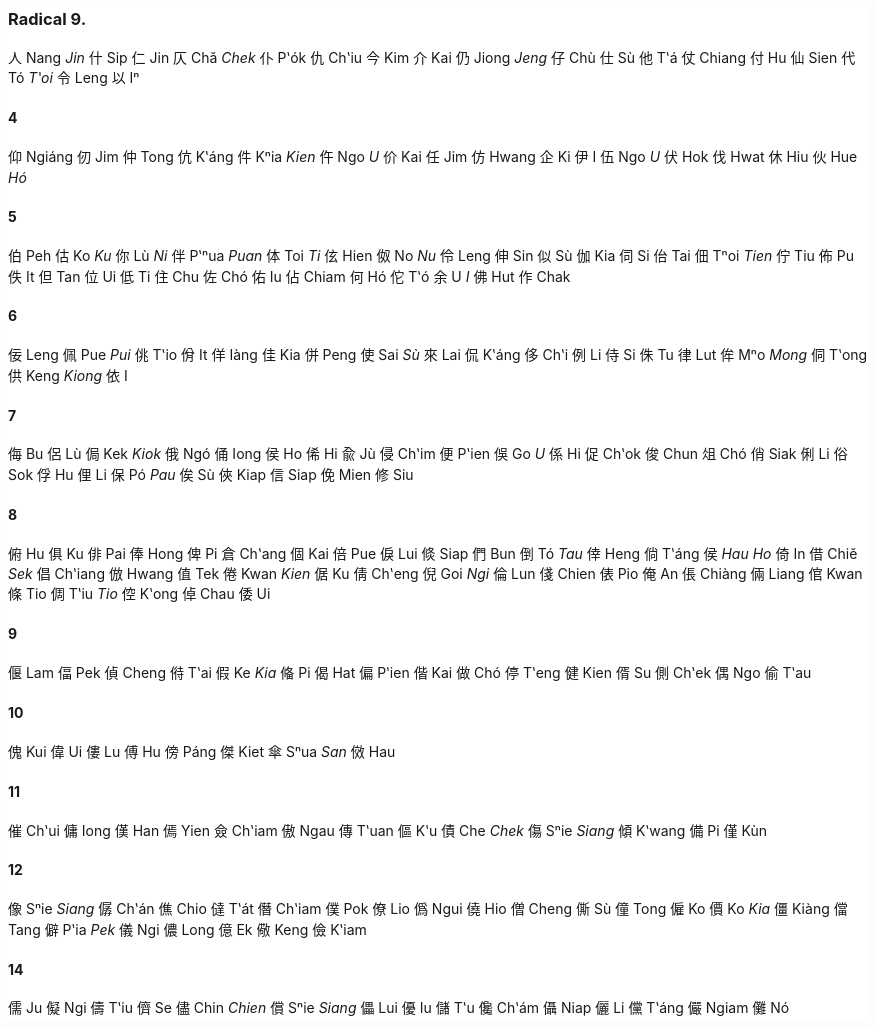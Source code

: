 ### Radical 9.

人 Nang *Jin* 什 Sip 仁 Jin 仄 Chă *Chek* 仆 Pʽók 仇 Chʽiu 今 Kim 介 Kai 仍 Jiong *Jeng* 仔 Chù 仕 Sù 他 Tʽá 仗 Chiang 付 Hu 仙 Sien 代 Tó *Tʽoi* 令 Leng 以 Iⁿ 

#### 4

仰 Ngiáng 仞 Jim 仲 Tong 伉 Kʽáng 件 Kⁿia *Kien* 仵 Ngo *U* 价 Kai 任 Jim 仿 Hwang 企 Ki 伊 I 伍 Ngo *U* 伏 Hok 伐 Hwat 休 Hiu 伙 Hue *Hó* 

#### 5

伯 Peh 估 Ko *Ku* 你 Lù *Ni* 伴 Pʽⁿua *Puan* 体 Toi *Ti* 伭 Hien 伮 No *Nu* 伶 Leng 伸 Sin 似 Sù 伽 Kia 伺 Si 佁 Tai 佃 Tⁿoi *Tien* 佇 Tiu 佈 Pu 佚 It 但 Tan 位 Ui 低 Ti 住 Chu 佐 Chó 佑 Iu 佔 Chiam 何 Hó 佗 Tʽó 余 U *I* 佛 Hut 作 Chak 

#### 6

佞 Leng 佩 Pue *Pui* 佻 Tʽio 佾 It 佯 Iàng 佳 Kia 併 Peng 使 Sai *Sù* 來 Lai 侃 Kʽáng 侈 Chʽi 例 Li 侍 Si 侏 Tu 律 Lut 侔 Mⁿo *Mong* 侗 Tʽong 供 Keng *Kiong* 依 I 

#### 7

侮 Bu 侶 Lù 侷 Kek *Kiok* 俄 Ngó 俑 Iong 侯 Ho 俙 Hi 兪 Jù 侵 Chʽim 便 Pʽien 俁 Go *U* 係 Hi 促 Chʽok 俊 Chun 俎 Chó 俏 Siak 俐 Li 俗 Sok 俘 Hu 俚 Li 保 Pó *Pau* 俟 Sù 俠 Kiap 信 Siap 俛 Mien 修 Siu 

#### 8

俯 Hu 俱 Ku 俳 Pai 俸 Hong 俾 Pi 倉 Chʽang 個 Kai 倍 Pue 㑦 Lui 倐 Siap 們 Bun 倒 Tó *Tau* 倖 Heng 倘 Tʽáng 侯 *Hau* *Ho* 倚 In 借 Chiĕ *Sek* 倡 Chʽiang 倣 Hwang 值 Tek 倦 Kwan *Kien* 倨 Ku 倩 Chʽeng 倪 Goi *Ngi* 倫 Lun 俴 Chien 俵 Pio 俺 An 倀 Chiàng 倆 Liang 倌 Kwan 條 Tio 倜 Tʽiu *Tio* 倥 Kʽong 倬 Chau 倭 Ui 

#### 9

偃 Lam 偪 Pek 偵 Cheng 偫 Tʽai 假 Ke *Kia* 偹 Pi 偈 Hat 偏 Pʽien 偕 Kai 做 Chó 停 Tʽeng 健 Kien 偦 Su 側 Chʽek 偶 Ngo 偷 Tʽau 

#### 10

傀 Kui 偉 Ui 僂 Lu 傅 Hu 傍 Páng 傑 Kiet 傘 Sⁿua *San* 傚 Hau 

#### 11

催 Chʽui 傭 Iong 傼 Han 傿 Yien 僉 Chʽiam 傲 Ngau 傳 Tʽuan 傴 Kʽu 債 Che *Chek* 傷 Sⁿie *Siang* 傾 Kʽwang 備 Pi 僅 Kùn 

#### 12

像 Sⁿie *Siang* 僝 Chʽán 僬 Chio 㒓 Tʽát 僭 Chʽiam 僕 Pok 僚 Lio 僞 Ngui 僥 Hio 僧 Cheng 㒋 Sù 僮 Tong 僱 Ko 價 Ko *Kia* 僵 Kiàng 儅 Tang 僻 Pʽia *Pek* 儀 Ngi 儂 Long 億 Ek 儆 Keng 儉 Kʽiam 

#### 14

儒 Ju 儗 Ngi 儔 Tʽiu 儕 Se 儘 Chin *Chien* 償 Sⁿie *Siang* 儡 Lui 優 Iu 儲 Tʽu 儳 Chʽám 㒤 Niap 儷 Li 儻 Tʽáng 儼 Ngiam 儺 Nó 
